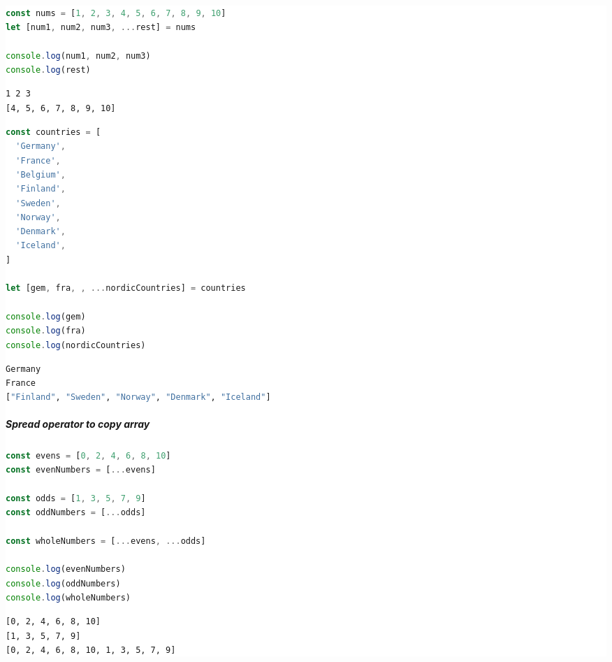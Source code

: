 ```js
const nums = [1, 2, 3, 4, 5, 6, 7, 8, 9, 10]
let [num1, num2, num3, ...rest] = nums
​
console.log(num1, num2, num3)
console.log(rest)
```

```sh
1 2 3
[4, 5, 6, 7, 8, 9, 10]
```

```js
const countries = [
  'Germany',
  'France',
  'Belgium',
  'Finland',
  'Sweden',
  'Norway',
  'Denmark',
  'Iceland',
]

let [gem, fra, , ...nordicCountries] = countries

console.log(gem)
console.log(fra)
console.log(nordicCountries)
```

```sh
Germany
France
["Finland", "Sweden", "Norway", "Denmark", "Iceland"]
```

##### Spread operator to copy array

```js
const evens = [0, 2, 4, 6, 8, 10]
const evenNumbers = [...evens]

const odds = [1, 3, 5, 7, 9]
const oddNumbers = [...odds]

const wholeNumbers = [...evens, ...odds]

console.log(evenNumbers)
console.log(oddNumbers)
console.log(wholeNumbers)
```

```sh
[0, 2, 4, 6, 8, 10]
[1, 3, 5, 7, 9]
[0, 2, 4, 6, 8, 10, 1, 3, 5, 7, 9]
```
